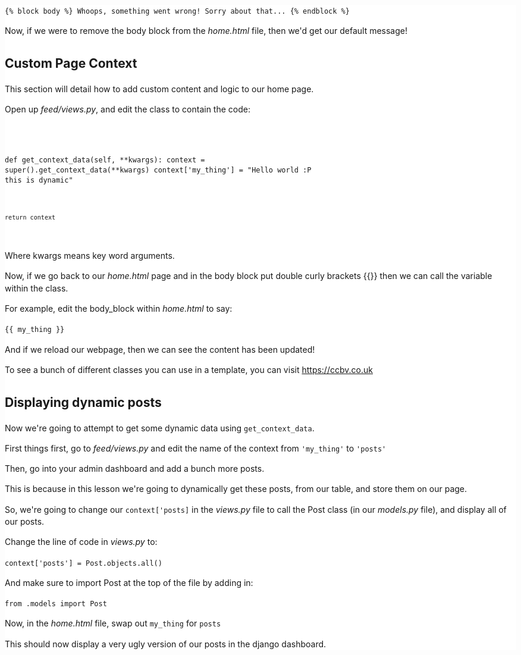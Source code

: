 `{% block body %} Whoops, something went wrong! Sorry about that... {% endblock %}`

Now, if we were to remove the body block from the *home.html* file, then we'd get our default message!

## Custom Page Context

This section will detail how to add custom content and logic to our home page.

Open up *feed/views.py*, and edit the class to contain the code:

<code>

def get_context_data(self, **kwargs):
    context = super().get_context_data(**kwargs)
    context['my_thing'] = "Hello world :P this is dynamic"

    return context

</code>

Where kwargs means key word arguments.

Now, if we go back to our *home.html* page and in the body block put double curly brackets {{}} then we can call the variable within the class. 

For example, edit the body_block within *home.html* to say:

`{{ my_thing }}`

And if we reload our webpage, then we can see the content has been updated!

To see a bunch of different classes you can use in a template, you can visit https://ccbv.co.uk

## Displaying dynamic posts

Now we're going to attempt to get some dynamic data using `get_context_data`.

First things first, go to *feed/views.py* and edit the name of the context from `'my_thing'` to `'posts'`

Then, go into your admin dashboard and add a bunch more posts. 

This is because in this lesson we're going to dynamically get these posts, from our table, and store them on our page.

So, we're going to change our `context['posts]` in the *views.py* file to call the Post class (in our *models.py* file), and display all of our posts.

Change the line of code in *views.py* to:

`context['posts'] = Post.objects.all()`

And make sure to import Post at the top of the file by adding in:

`from .models import Post`

Now, in the *home.html* file, swap out `my_thing` for `posts`

This should now display a very ugly version of our posts in the django dashboard.
